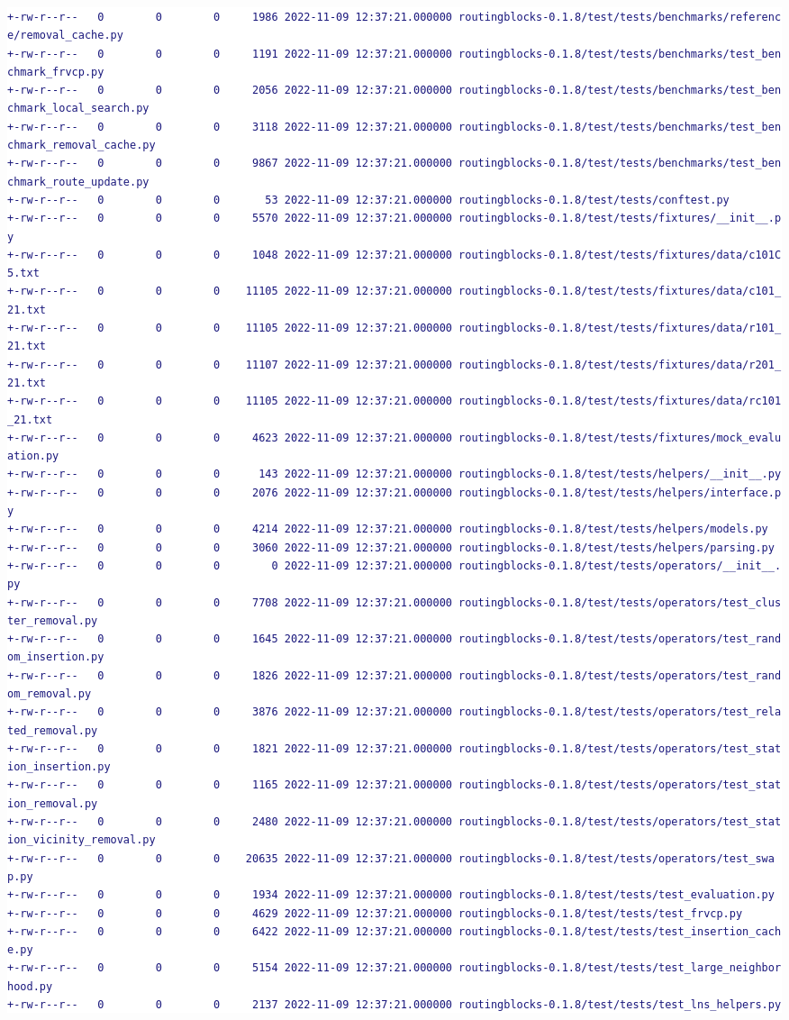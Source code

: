 ```diff
+-rw-r--r--   0        0        0     1986 2022-11-09 12:37:21.000000 routingblocks-0.1.8/test/tests/benchmarks/reference/removal_cache.py
+-rw-r--r--   0        0        0     1191 2022-11-09 12:37:21.000000 routingblocks-0.1.8/test/tests/benchmarks/test_benchmark_frvcp.py
+-rw-r--r--   0        0        0     2056 2022-11-09 12:37:21.000000 routingblocks-0.1.8/test/tests/benchmarks/test_benchmark_local_search.py
+-rw-r--r--   0        0        0     3118 2022-11-09 12:37:21.000000 routingblocks-0.1.8/test/tests/benchmarks/test_benchmark_removal_cache.py
+-rw-r--r--   0        0        0     9867 2022-11-09 12:37:21.000000 routingblocks-0.1.8/test/tests/benchmarks/test_benchmark_route_update.py
+-rw-r--r--   0        0        0       53 2022-11-09 12:37:21.000000 routingblocks-0.1.8/test/tests/conftest.py
+-rw-r--r--   0        0        0     5570 2022-11-09 12:37:21.000000 routingblocks-0.1.8/test/tests/fixtures/__init__.py
+-rw-r--r--   0        0        0     1048 2022-11-09 12:37:21.000000 routingblocks-0.1.8/test/tests/fixtures/data/c101C5.txt
+-rw-r--r--   0        0        0    11105 2022-11-09 12:37:21.000000 routingblocks-0.1.8/test/tests/fixtures/data/c101_21.txt
+-rw-r--r--   0        0        0    11105 2022-11-09 12:37:21.000000 routingblocks-0.1.8/test/tests/fixtures/data/r101_21.txt
+-rw-r--r--   0        0        0    11107 2022-11-09 12:37:21.000000 routingblocks-0.1.8/test/tests/fixtures/data/r201_21.txt
+-rw-r--r--   0        0        0    11105 2022-11-09 12:37:21.000000 routingblocks-0.1.8/test/tests/fixtures/data/rc101_21.txt
+-rw-r--r--   0        0        0     4623 2022-11-09 12:37:21.000000 routingblocks-0.1.8/test/tests/fixtures/mock_evaluation.py
+-rw-r--r--   0        0        0      143 2022-11-09 12:37:21.000000 routingblocks-0.1.8/test/tests/helpers/__init__.py
+-rw-r--r--   0        0        0     2076 2022-11-09 12:37:21.000000 routingblocks-0.1.8/test/tests/helpers/interface.py
+-rw-r--r--   0        0        0     4214 2022-11-09 12:37:21.000000 routingblocks-0.1.8/test/tests/helpers/models.py
+-rw-r--r--   0        0        0     3060 2022-11-09 12:37:21.000000 routingblocks-0.1.8/test/tests/helpers/parsing.py
+-rw-r--r--   0        0        0        0 2022-11-09 12:37:21.000000 routingblocks-0.1.8/test/tests/operators/__init__.py
+-rw-r--r--   0        0        0     7708 2022-11-09 12:37:21.000000 routingblocks-0.1.8/test/tests/operators/test_cluster_removal.py
+-rw-r--r--   0        0        0     1645 2022-11-09 12:37:21.000000 routingblocks-0.1.8/test/tests/operators/test_random_insertion.py
+-rw-r--r--   0        0        0     1826 2022-11-09 12:37:21.000000 routingblocks-0.1.8/test/tests/operators/test_random_removal.py
+-rw-r--r--   0        0        0     3876 2022-11-09 12:37:21.000000 routingblocks-0.1.8/test/tests/operators/test_related_removal.py
+-rw-r--r--   0        0        0     1821 2022-11-09 12:37:21.000000 routingblocks-0.1.8/test/tests/operators/test_station_insertion.py
+-rw-r--r--   0        0        0     1165 2022-11-09 12:37:21.000000 routingblocks-0.1.8/test/tests/operators/test_station_removal.py
+-rw-r--r--   0        0        0     2480 2022-11-09 12:37:21.000000 routingblocks-0.1.8/test/tests/operators/test_station_vicinity_removal.py
+-rw-r--r--   0        0        0    20635 2022-11-09 12:37:21.000000 routingblocks-0.1.8/test/tests/operators/test_swap.py
+-rw-r--r--   0        0        0     1934 2022-11-09 12:37:21.000000 routingblocks-0.1.8/test/tests/test_evaluation.py
+-rw-r--r--   0        0        0     4629 2022-11-09 12:37:21.000000 routingblocks-0.1.8/test/tests/test_frvcp.py
+-rw-r--r--   0        0        0     6422 2022-11-09 12:37:21.000000 routingblocks-0.1.8/test/tests/test_insertion_cache.py
+-rw-r--r--   0        0        0     5154 2022-11-09 12:37:21.000000 routingblocks-0.1.8/test/tests/test_large_neighborhood.py
+-rw-r--r--   0        0        0     2137 2022-11-09 12:37:21.000000 routingblocks-0.1.8/test/tests/test_lns_helpers.py
```